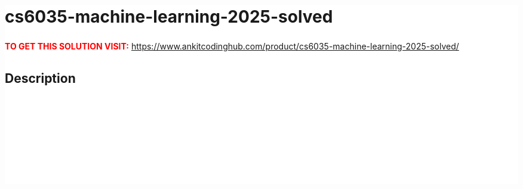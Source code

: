 # cs6035-machine-learning-2025-solved



**<span style='color:red'>TO GET THIS SOLUTION VISIT:</span>** https://www.ankitcodinghub.com/product/cs6035-machine-learning-2025-solved/

<h2>Description</h2>



<div class="kk-star-ratings kksr-auto kksr-align-center kksr-valign-top" data-payload="{&quot;align&quot;:&quot;center&quot;,&quot;id&quot;:&quot;127315&quot;,&quot;slug&quot;:&quot;default&quot;,&quot;valign&quot;:&quot;top&quot;,&quot;ignore&quot;:&quot;&quot;,&quot;reference&quot;:&quot;auto&quot;,&quot;class&quot;:&quot;&quot;,&quot;count&quot;:&quot;4&quot;,&quot;legendonly&quot;:&quot;&quot;,&quot;readonly&quot;:&quot;&quot;,&quot;score&quot;:&quot;5&quot;,&quot;starsonly&quot;:&quot;&quot;,&quot;best&quot;:&quot;5&quot;,&quot;gap&quot;:&quot;4&quot;,&quot;greet&quot;:&quot;Rate this product&quot;,&quot;legend&quot;:&quot;5\/5 - (4 votes)&quot;,&quot;size&quot;:&quot;24&quot;,&quot;title&quot;:&quot;CS6035 Machine Learning 2025 Solved&quot;,&quot;width&quot;:&quot;138&quot;,&quot;_legend&quot;:&quot;{score}\/{best} - ({count} {votes})&quot;,&quot;font_factor&quot;:&quot;1.25&quot;}">
            
<div class="kksr-stars">
    
<div class="kksr-stars-inactive">
            <div class="kksr-star" data-star="1" style="padding-right: 4px">
            

<div class="kksr-icon" style="width: 24px; height: 24px;"></div>
        </div>
            <div class="kksr-star" data-star="2" style="padding-right: 4px">
            

<div class="kksr-icon" style="width: 24px; height: 24px;"></div>
        </div>
            <div class="kksr-star" data-star="3" style="padding-right: 4px">
            

<div class="kksr-icon" style="width: 24px; height: 24px;"></div>
        </div>
            <div class="kksr-star" data-star="4" style="padding-right: 4px">
            

<div class="kksr-icon" style="width: 24px; height: 24px;"></div>
        </div>
            <div class="kksr-star" data-star="5" style="padding-right: 4px">
            

<div class="kksr-icon" style="width: 24px; height: 24px;"></div>
        </div>
    </div>
    
<div class="kksr-stars-active" style="width: 138px;">
            <div class="kksr-star" style="padding-right: 4px">
            

<div class="kksr-icon" style="width: 24px; height: 24px;"></div>
        </div>
            <div class="kksr-star" style="padding-right: 4px">
            